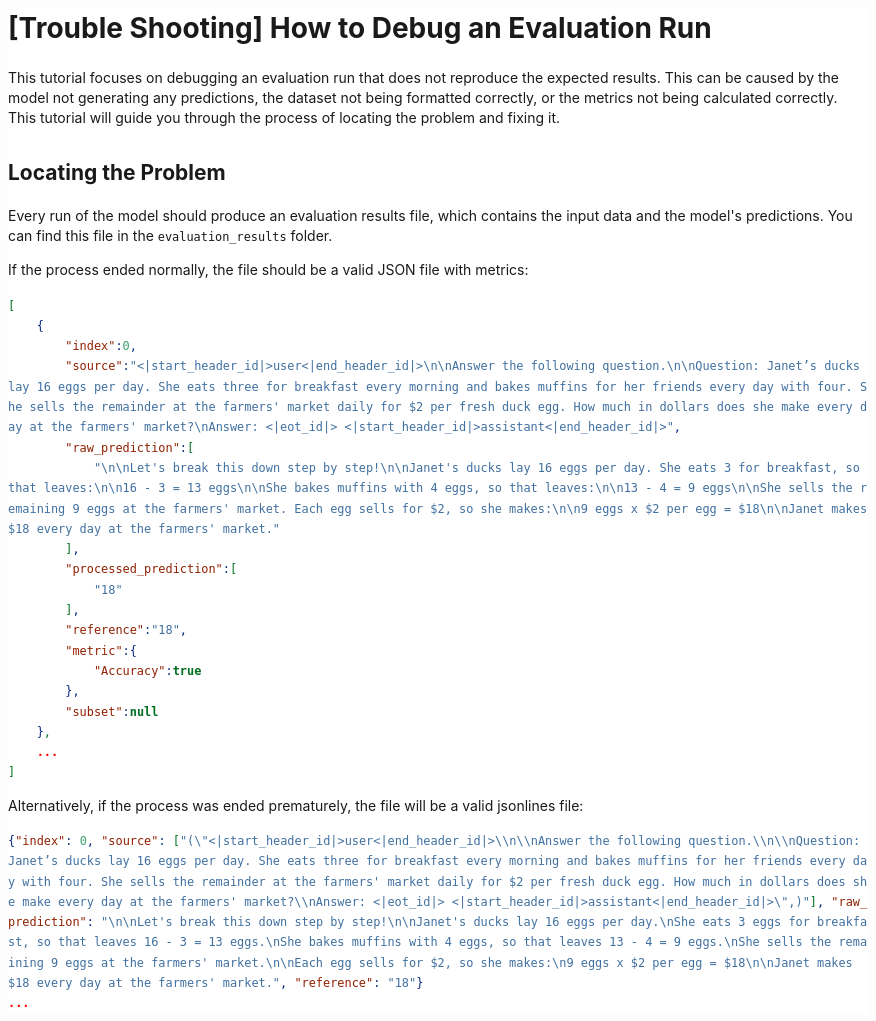 # [Trouble Shooting] How to Debug an Evaluation Run

This tutorial focuses on debugging an evaluation run that does not reproduce the expected results. This can be caused by the model not generating any predictions, the dataset not being formatted correctly, or the metrics not being calculated correctly. This tutorial will guide you through the process of locating the problem and fixing it.

## Locating the Problem

Every run of the model should produce an evaluation results file, which contains the input data and the model's predictions. You can find this file in the `evaluation_results` folder.

If the process ended normally, the file should be a valid JSON file with metrics:

```json
[
    {
        "index":0,
        "source":"<|start_header_id|>user<|end_header_id|>\n\nAnswer the following question.\n\nQuestion: Janet’s ducks lay 16 eggs per day. She eats three for breakfast every morning and bakes muffins for her friends every day with four. She sells the remainder at the farmers' market daily for $2 per fresh duck egg. How much in dollars does she make every day at the farmers' market?\nAnswer: <|eot_id|> <|start_header_id|>assistant<|end_header_id|>",
        "raw_prediction":[
            "\n\nLet's break this down step by step!\n\nJanet's ducks lay 16 eggs per day. She eats 3 for breakfast, so that leaves:\n\n16 - 3 = 13 eggs\n\nShe bakes muffins with 4 eggs, so that leaves:\n\n13 - 4 = 9 eggs\n\nShe sells the remaining 9 eggs at the farmers' market. Each egg sells for $2, so she makes:\n\n9 eggs x $2 per egg = $18\n\nJanet makes $18 every day at the farmers' market."
        ],
        "processed_prediction":[
            "18"
        ],
        "reference":"18",
        "metric":{
            "Accuracy":true
        },
        "subset":null
    },
    ...
]
```

Alternatively, if the process was ended prematurely, the file will be a valid jsonlines file:

```json
{"index": 0, "source": ["(\"<|start_header_id|>user<|end_header_id|>\\n\\nAnswer the following question.\\n\\nQuestion: Janet’s ducks lay 16 eggs per day. She eats three for breakfast every morning and bakes muffins for her friends every day with four. She sells the remainder at the farmers' market daily for $2 per fresh duck egg. How much in dollars does she make every day at the farmers' market?\\nAnswer: <|eot_id|> <|start_header_id|>assistant<|end_header_id|>\",)"], "raw_prediction": "\n\nLet's break this down step by step!\n\nJanet's ducks lay 16 eggs per day.\nShe eats 3 eggs for breakfast, so that leaves 16 - 3 = 13 eggs.\nShe bakes muffins with 4 eggs, so that leaves 13 - 4 = 9 eggs.\nShe sells the remaining 9 eggs at the farmers' market.\n\nEach egg sells for $2, so she makes:\n9 eggs x $2 per egg = $18\n\nJanet makes $18 every day at the farmers' market.", "reference": "18"}
...
```

